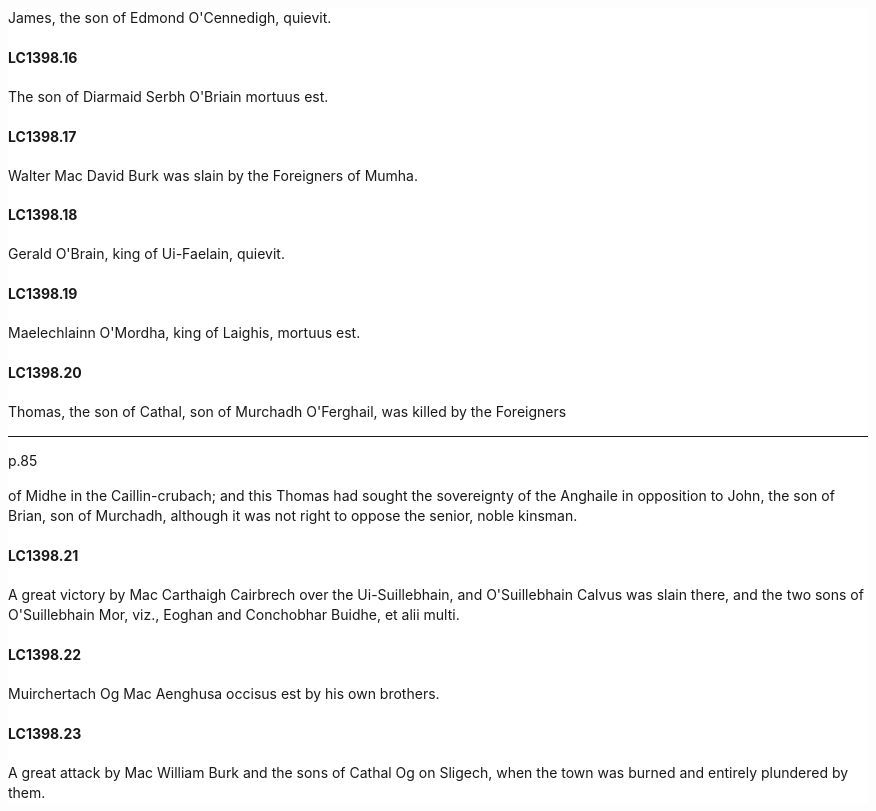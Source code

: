 
James, the son of Edmond O'Cennedigh, quievit.


#### LC1398.16


The son of Diarmaid Serbh O'Briain mortuus est.


#### LC1398.17


Walter Mac David Burk was slain by the Foreigners of Mumha.


#### LC1398.18


Gerald O'Brain, king of Ui-Faelain, quievit.


#### LC1398.19


Maelechlainn O'Mordha, king of Laighis, mortuus est.


#### LC1398.20


Thomas, the son of Cathal, son of Murchadh O'Ferghail, was killed by the Foreigners

 


---

p.85






of Midhe in the Caillin-crubach; and this Thomas had sought the sovereignty of the Anghaile in opposition to John, the son of Brian, son of Murchadh, although it was not right to oppose the senior, noble kinsman.


#### LC1398.21


A great victory by Mac Carthaigh Cairbrech over the Ui-Suillebhain, and O'Suillebhain Calvus was slain there, and the two sons of O'Suillebhain Mor, viz., Eoghan and Conchobhar Buidhe, et alii multi.


#### LC1398.22


Muirchertach Og Mac Aenghusa occisus est by his own brothers.


#### LC1398.23


A great attack by Mac William Burk and the sons of Cathal Og on Sligech, when the town was burned and entirely plundered by them.
